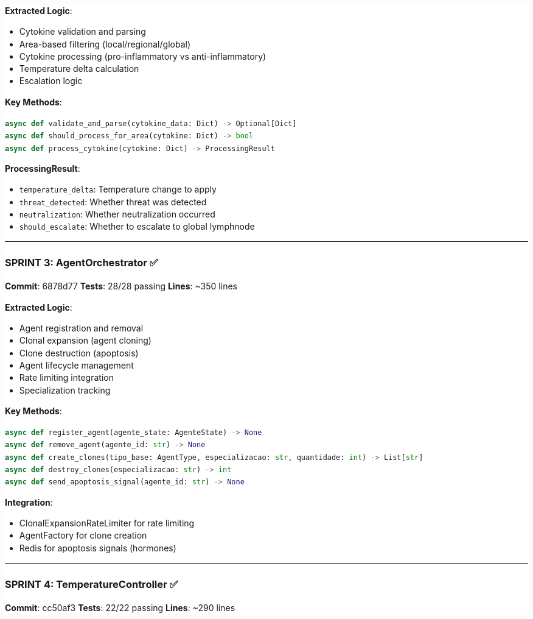 **Extracted Logic**:
- Cytokine validation and parsing
- Area-based filtering (local/regional/global)
- Cytokine processing (pro-inflammatory vs anti-inflammatory)
- Temperature delta calculation
- Escalation logic

**Key Methods**:
```python
async def validate_and_parse(cytokine_data: Dict) -> Optional[Dict]
async def should_process_for_area(cytokine: Dict) -> bool
async def process_cytokine(cytokine: Dict) -> ProcessingResult
```

**ProcessingResult**:
- `temperature_delta`: Temperature change to apply
- `threat_detected`: Whether threat was detected
- `neutralization`: Whether neutralization occurred
- `should_escalate`: Whether to escalate to global lymphnode

---

### SPRINT 3: AgentOrchestrator ✅
**Commit**: 6878d77
**Tests**: 28/28 passing
**Lines**: ~350 lines

**Extracted Logic**:
- Agent registration and removal
- Clonal expansion (agent cloning)
- Clone destruction (apoptosis)
- Agent lifecycle management
- Rate limiting integration
- Specialization tracking

**Key Methods**:
```python
async def register_agent(agente_state: AgenteState) -> None
async def remove_agent(agente_id: str) -> None
async def create_clones(tipo_base: AgentType, especializacao: str, quantidade: int) -> List[str]
async def destroy_clones(especializacao: str) -> int
async def send_apoptosis_signal(agente_id: str) -> None
```

**Integration**:
- ClonalExpansionRateLimiter for rate limiting
- AgentFactory for clone creation
- Redis for apoptosis signals (hormones)

---

### SPRINT 4: TemperatureController ✅
**Commit**: cc50af3
**Tests**: 22/22 passing
**Lines**: ~290 lines
